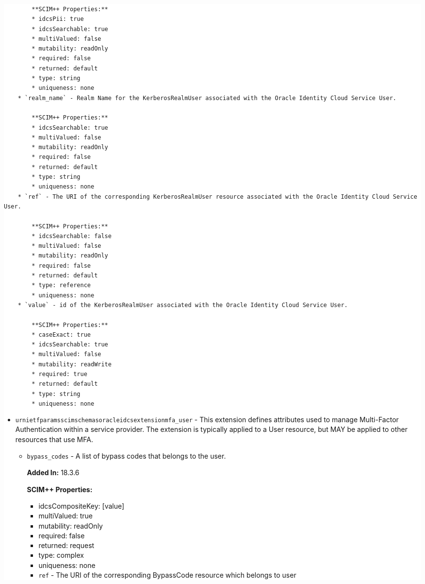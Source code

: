 			**SCIM++ Properties:**
			* idcsPii: true
			* idcsSearchable: true
			* multiValued: false
			* mutability: readOnly
			* required: false
			* returned: default
			* type: string
			* uniqueness: none
		* `realm_name` - Realm Name for the KerberosRealmUser associated with the Oracle Identity Cloud Service User.

			**SCIM++ Properties:**
			* idcsSearchable: true
			* multiValued: false
			* mutability: readOnly
			* required: false
			* returned: default
			* type: string
			* uniqueness: none
		* `ref` - The URI of the corresponding KerberosRealmUser resource associated with the Oracle Identity Cloud Service User.

			**SCIM++ Properties:**
			* idcsSearchable: false
			* multiValued: false
			* mutability: readOnly
			* required: false
			* returned: default
			* type: reference
			* uniqueness: none
		* `value` - id of the KerberosRealmUser associated with the Oracle Identity Cloud Service User.

			**SCIM++ Properties:**
			* caseExact: true
			* idcsSearchable: true
			* multiValued: false
			* mutability: readWrite
			* required: true
			* returned: default
			* type: string
			* uniqueness: none
* `urnietfparamsscimschemasoracleidcsextensionmfa_user` - This extension defines attributes used to manage Multi-Factor Authentication within a service provider. The extension is typically applied to a User resource, but MAY be applied to other resources that use MFA.
	* `bypass_codes` - A list of bypass codes that belongs to the user.

		**Added In:** 18.3.6

		**SCIM++ Properties:**
		* idcsCompositeKey: [value]
		* multiValued: true
		* mutability: readOnly
		* required: false
		* returned: request
		* type: complex
		* uniqueness: none
		* `ref` - The URI of the corresponding BypassCode resource which belongs to user
